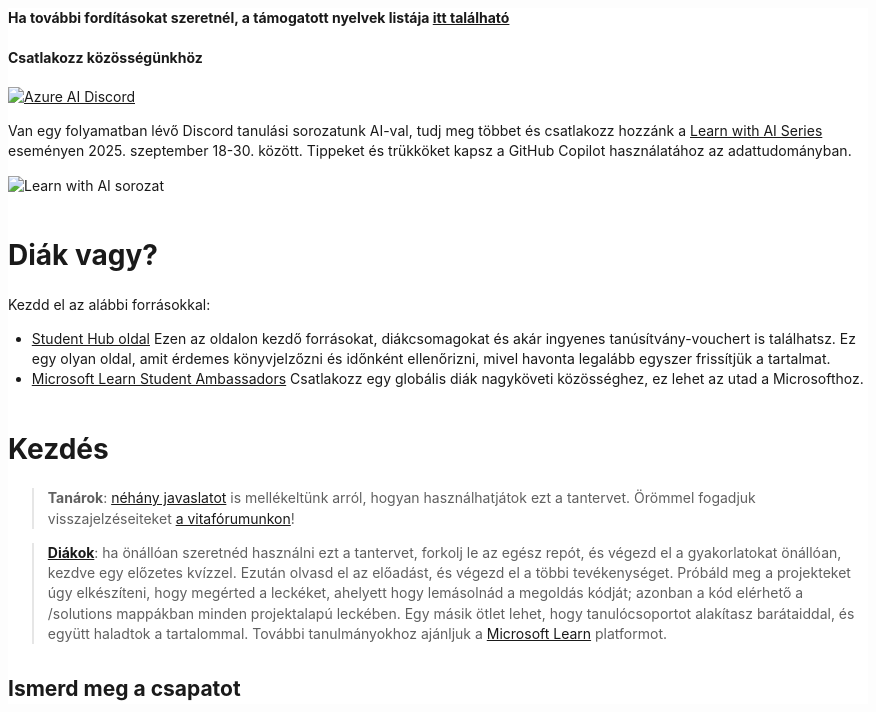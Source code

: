 **Ha további fordításokat szeretnél, a támogatott nyelvek listája [itt található](https://github.com/Azure/co-op-translator/blob/main/getting_started/supported-languages.md)**

#### Csatlakozz közösségünkhöz 
[![Azure AI Discord](https://dcbadge.limes.pink/api/server/kzRShWzttr)](https://aka.ms/ds4beginners/discord)

Van egy folyamatban lévő Discord tanulási sorozatunk AI-val, tudj meg többet és csatlakozz hozzánk a [Learn with AI Series](https://aka.ms/learnwithai/discord) eseményen 2025. szeptember 18-30. között. Tippeket és trükköket kapsz a GitHub Copilot használatához az adattudományban.

![Learn with AI sorozat](../../translated_images/1.2b28cdc6205e26fef6a21817fe5d83ae8b50fbd0a33e9fed0df05845da5b30b6.hu.jpg)

# Diák vagy?

Kezdd el az alábbi forrásokkal:

- [Student Hub oldal](https://docs.microsoft.com/en-gb/learn/student-hub?WT.mc_id=academic-77958-bethanycheum) Ezen az oldalon kezdő forrásokat, diákcsomagokat és akár ingyenes tanúsítvány-vouchert is találhatsz. Ez egy olyan oldal, amit érdemes könyvjelzőzni és időnként ellenőrizni, mivel havonta legalább egyszer frissítjük a tartalmat.
- [Microsoft Learn Student Ambassadors](https://studentambassadors.microsoft.com?WT.mc_id=academic-77958-bethanycheum) Csatlakozz egy globális diák nagyköveti közösséghez, ez lehet az utad a Microsofthoz.

# Kezdés

> **Tanárok**: [néhány javaslatot](for-teachers.md) is mellékeltünk arról, hogyan használhatjátok ezt a tantervet. Örömmel fogadjuk visszajelzéseiteket [a vitafórumunkon](https://github.com/microsoft/Data-Science-For-Beginners/discussions)!

> **[Diákok](https://aka.ms/student-page)**: ha önállóan szeretnéd használni ezt a tantervet, forkolj le az egész repót, és végezd el a gyakorlatokat önállóan, kezdve egy előzetes kvízzel. Ezután olvasd el az előadást, és végezd el a többi tevékenységet. Próbáld meg a projekteket úgy elkészíteni, hogy megérted a leckéket, ahelyett hogy lemásolnád a megoldás kódját; azonban a kód elérhető a /solutions mappákban minden projektalapú leckében. Egy másik ötlet lehet, hogy tanulócsoportot alakítasz barátaiddal, és együtt haladtok a tartalommal. További tanulmányokhoz ajánljuk a [Microsoft Learn](https://docs.microsoft.com/en-us/users/jenlooper-2911/collections/qprpajyoy3x0g7?WT.mc_id=academic-77958-bethanycheum) platformot.

## Ismerd meg a csapatot
